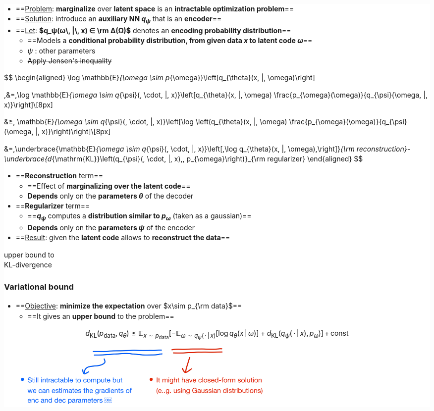 - ==<u>Problem</u>: **marginalize** over **latent space** is an **intractable optimization problem**==
- ==<u>Solution</u>: introduce an **auxiliary NN $q_ψ$** that is an **encoder**==
- ==<u>Let</u>:  **$q_ψ(ω\, |\, x) ∈ \rm Δ(Ω)$** denotes an **encoding probability distribution**==
  - ==Models a **conditional probability distribution, from given data $x$ to latent code $\omega$**==
  - $ψ$ : other parameters
  - ~~Apply Jensen's inequality~~

$$
\begin{aligned}
\log \mathbb{E}_{\omega \sim p_{\omega}}\left[q_{\theta}(x\, |\, \omega)\right]

\,&=\,\log \mathbb{E}_{\omega \sim q_{\psi}(\, \cdot\, |\, x)}\left[q_{\theta}(x\, |\, \omega) \frac{p_{\omega}(\omega)}{q_{\psi}(\omega\, |\, x)}\right]\\[8px]

&≥\, \mathbb{E}_{\omega \sim q_{\psi}(\, \cdot\, |\, x)}\left[\log \left(q_{\theta}(x\, |\, \omega) \frac{p_{\omega}(\omega)}{q_{\psi}(\omega\, |\, x)}\right)\right]\\[8px]

&=\,\underbrace{\mathbb{E}_{\omega \sim q_{\psi}(\, \cdot\, |\, x)}\left[\,\log q_{\theta}(x\, |\, \omega)\,\right]}_{\rm reconstruction}-\underbrace{d_{\mathrm{KL}}\left(q_{\psi}(\, \cdot\, |\, x),\, p_{\omega}\right)}_{\rm regularizer}
\end{aligned}
$$

- ==**Reconstruction** term==
  - ==Effect of **marginalizing over the latent code**==
  - **Depends** only on the **parameters $\theta$** of the decoder
- ==**Regularizer** term==
  - ==**$q_\psi$** computes a **distribution similar to $p_\omega$** (taken as a gaussian)==
  - **Depends** only on the **parameters $\psi$** of the encoder
- ==<u>Result</u>: given the **latent code** allows to **reconstruct the data**==



<aside>upper bound to<br>KL-divergence</aside>

### Variational bound

- ==<u>Objective</u>: **minimize the expectation** over $x\sim p_{\rm data}$==
  - ==It gives an **upper bound** to the problem==


$$
d_{\mathrm{KL}}\left(p_{\text {data}},\, q_{\theta}\right) \leq \mathbb{E}_{x \sim p_{\text {data}}}\left[-\mathbb{E}_{\omega \sim q_{\psi}(\,\cdot\, |\, x)}\left[\log q_{\theta}(x\, |\,\omega)\right]+d_{\mathrm{KL}}\left(q_{\psi}(\,\cdot\, |\, x),\, p_{\omega}\right)\right]\,+\, \text {const}
$$

<img src="IML_tmp.assets/unbacked-165401512210757.png" alt="img" style="zoom:51%;" />
